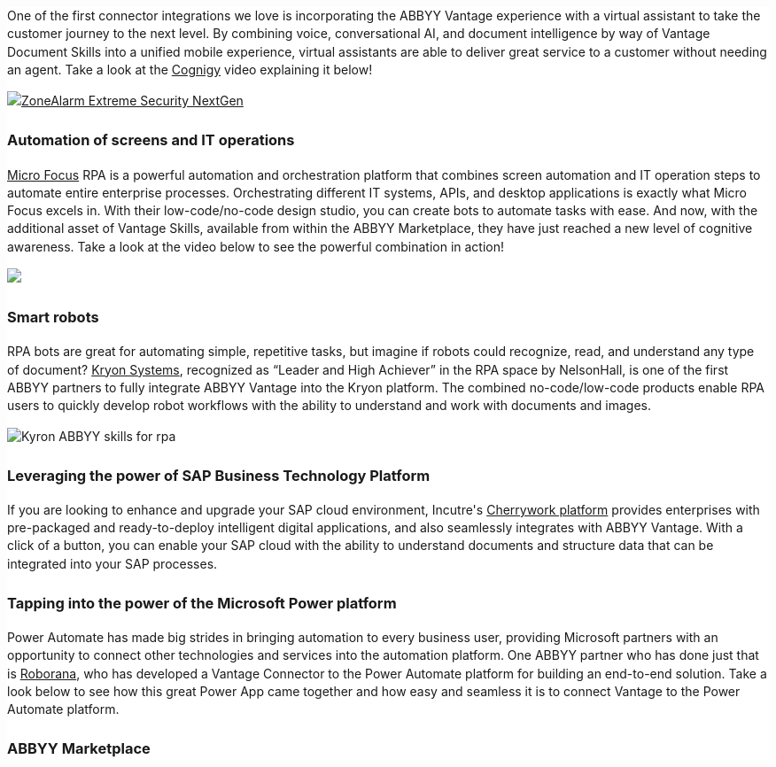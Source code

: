 One of the first connector integrations we love is incorporating the ABBYY Vantage experience with a virtual assistant to take the customer journey to the next level. By combining voice, conversational AI, and document intelligence by way of Vantage Document Skills into a unified mobile experience, virtual assistants are able to deliver great service to a customer without needing an agent. Take a look at the [Cognigy](https://www.cognigy.com/) video explaining it below!


<a href="https://estore.zonealarm.com/order/checkout.php?PRODS=36245101&QTY=1&AFFILIATE=108875&CART=1"><img src="https://sc1.checkpoint.com/sc1/za/images/boxes/zang_box_trust.png" border="0">ZoneAlarm Extreme Security NextGen</a>

### Automation of screens and IT operations

[Micro Focus](https://www.microfocus.com/en-us/products/robotic-process-automation/overview) RPA is a powerful automation and orchestration platform that combines screen automation and IT operation steps to automate entire enterprise processes. Orchestrating different IT systems, APIs, and desktop applications is exactly what Micro Focus excels in. With their low-code/no-code design studio, you can create bots to automate tasks with ease. And now, with the additional asset of Vantage Skills, available from within the ABBYY Marketplace, they have just reached a new level of cognitive awareness. Take a look at the video below to see the powerful combination in action!


<a href="https://secure.2checkout.com/order/checkout.php?PRODS=4940317&QTY=1&AFFILIATE=108875&CART=1"><img src="https://secure.avangate.com/images/merchant/333ac5d90817d69113471fbb6e531bee/sps-partnership-728x90eng.png" border="0"></a>

### Smart robots

RPA bots are great for automating simple, repetitive tasks, but imagine if robots could recognize, read, and understand any type of document? [Kryon Systems](https://www.kryonsystems.com/), recognized as “Leader and High Achiever” in the RPA space by NelsonHall, is one of the first ABBYY partners to fully integrate ABBYY Vantage into the Kryon platform. The combined no-code/low-code products enable RPA users to quickly develop robot workflows with the ability to understand and work with documents and images.

![Kyron ABBYY skills for rpa](https://static1.abbyy.com/abbyycommedia/32872/abbyy-kryon-customer-story.gif)

### Leveraging the power of SAP Business Technology Platform

If you are looking to enhance and upgrade your SAP cloud environment, Incutre's [Cherrywork platform](https://incture.com/cherrywork-intelligent-digital-applications/) provides enterprises with pre-packaged and ready-to-deploy intelligent digital applications, and also seamlessly integrates with ABBYY Vantage. With a click of a button, you can enable your SAP cloud with the ability to understand documents and structure data that can be integrated into your SAP processes.

### Tapping into the power of the Microsoft Power platform

Power Automate has made big strides in bringing automation to every business user, providing Microsoft partners with an opportunity to connect other technologies and services into the automation platform. One ABBYY partner who has done just that is [Roborana](https://roborana.be/), who has developed a Vantage Connector to the Power Automate platform for building an end-to-end solution. Take a look below to see how this great Power App came together and how easy and seamless it is to connect Vantage to the Power Automate platform.

### ABBYY Marketplace
